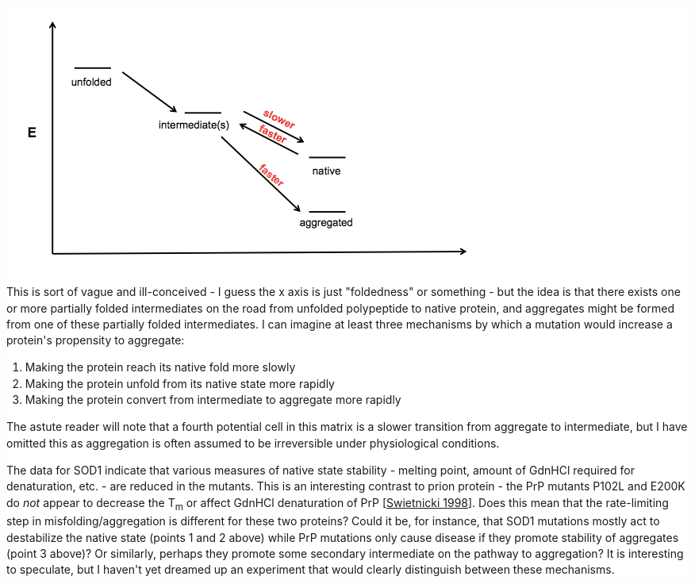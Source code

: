 ![](/media/2015/04/schematic-for-mutation-aggregation-mechanism.png)

This is sort of vague and ill-conceived - I guess the x axis is just "foldedness" or something - but the idea is that there exists one or more partially folded intermediates on the road from unfolded polypeptide to native protein, and aggregates might be formed from one of these partially folded intermediates. I can imagine at least three mechanisms by which a mutation would increase a protein's propensity to aggregate:

1. Making the protein reach its native fold more slowly
2. Making the protein unfold from its native state more rapidly
3. Making the protein convert from intermediate to aggregate more rapidly

The astute reader will note that a fourth potential cell in this matrix is a slower transition from aggregate to intermediate, but I have omitted this as aggregation is often assumed to be irreversible under physiological conditions.

The data for SOD1 indicate that various measures of native state stability - melting point, amount of GdnHCl required for denaturation, etc. - are reduced in the mutants. This is an interesting contrast to prion protein - the PrP mutants P102L and E200K do *not* appear to decrease the T<sub>m</sub> or affect GdnHCl denaturation of PrP [[Swietnicki 1998]]. Does this mean that the rate-limiting step in misfolding/aggregation is different for these two proteins? Could it be, for instance, that SOD1 mutations mostly act to destabilize the native state (points 1 and 2 above) while PrP mutations only cause disease if they promote stability of aggregates (point 3 above)? Or similarly, perhaps they promote some secondary intermediate on the pathway to aggregation? It is interesting to speculate, but I haven't yet dreamed up an experiment that would clearly distinguish between these mechanisms.

[Siddique 1991]: http://www.ncbi.nlm.nih.gov/pubmed/2020294 "Siddique T, Figlewicz DA, Pericak-Vance MA, Haines JL, Rouleau G, Jeffers AJ,  Sapp P, Hung WY, Bebout J, McKenna-Yasek D, et al. Linkage of a gene causing familial amyotrophic lateral sclerosis to chromosome 21 and evidence of genetic-locus heterogeneity. N Engl J Med. 1991 May 16;324(20):1381-4. Erratum in: N Engl J Med 1991 Jul 4;325(1):71. N Engl J Med 1991 Aug 15;325(7):524. PubMed PMID: 2020294."

[Rosen 1993]: http://www.ncbi.nlm.nih.gov/pubmed/8446170 "Rosen DR, Siddique T, Patterson D, Figlewicz DA, Sapp P, Hentati A, Donaldson  D, Goto J, O'Regan JP, Deng HX, et al. Mutations in Cu/Zn superoxide dismutase gene are associated with familial amyotrophic lateral sclerosis. Nature. 1993 Mar 4;362(6415):59-62. Erratum in: Nature. 1993 Jul 22;364(6435):362. PubMed PMID: 8446170."

[Deng 1993]: http://www.ncbi.nlm.nih.gov/pubmed/8351519 "Deng HX, Hentati A, Tainer JA, Iqbal Z, Cayabyab A, Hung WY, Getzoff ED, Hu P, Herzfeldt B, Roos RP, et al. Amyotrophic lateral sclerosis and structural defects in Cu,Zn superoxide dismutase. Science. 1993 Aug 20;261(5124):1047-51. PubMed PMID: 8351519."

[Reaume 1996]: http://www.ncbi.nlm.nih.gov/pubmed/8673102 "Reaume AG, Elliott JL, Hoffman EK, Kowall NW, Ferrante RJ, Siwek DF, Wilcox HM, Flood DG, Beal MF, Brown RH Jr, Scott RW, Snider WD. Motor neurons in Cu/Zn superoxide dismutase-deficient mice develop normally but exhibit enhanced cell death after axonal injury. Nat Genet. 1996 May;13(1):43-7. PubMed PMID: 8673102."

[Rakhit 2004]: http://www.ncbi.nlm.nih.gov/pubmed/14734542 "Rakhit R, Crow JP, Lepock JR, Kondejewski LH, Cashman NR, Chakrabartty A. Monomeric Cu,Zn-superoxide dismutase is a common misfolding intermediate in the oxidation models of sporadic and familial amyotrophic lateral sclerosis. J Biol Chem. 2004 Apr 9;279(15):15499-504. Epub 2004 Jan 20. PubMed PMID: 14734542."

[Valentine & Hart 2003]: http://www.ncbi.nlm.nih.gov/pubmed/12655070 "Valentine JS, Hart PJ. Misfolded CuZnSOD and amyotrophic lateral sclerosis. Proc Natl Acad Sci U S A. 2003 Apr 1;100(7):3617-22. Epub 2003 Mar 24. Review. PubMed PMID: 12655070; PubMed Central PMCID: PMC152971."

[Stathopulos & Rumfeldt 2003]: http://www.ncbi.nlm.nih.gov/pubmed/12773627 "Stathopulos PB, Rumfeldt JA, Scholz GA, Irani RA, Frey HE, Hallewell RA, Lepock JR, Meiering EM. Cu/Zn superoxide dismutase mutants associated with amyotrophic lateral sclerosis show enhanced formation of aggregates in vitro. Proc Natl Acad Sci U S A. 2003 Jun 10;100(12):7021-6. Epub 2003 May 28. PubMed PMID: 12773627; PubMed Central PMCID: PMC165823."

[Rowland & Shneider 2001]: http://www.ncbi.nlm.nih.gov/pubmed/11386269/ "Rowland LP, Shneider NA. Amyotrophic lateral sclerosis. N Engl J Med. 2001 May 31;344(22):1688-700. Review. PubMed PMID: 11386269."

[Kato 2000]: http://www.ncbi.nlm.nih.gov/pubmed/11464950/ "Kato S, Takikawa M, Nakashima K, Hirano A, Cleveland DW, Kusaka H, Shibata N,  Kato M, Nakano I, Ohama E. New consensus research on neuropathological aspects of familial amyotrophic lateral sclerosis with superoxide dismutase 1 (SOD1) gene mutations: inclusions containing SOD1 in neurons and astrocytes. Amyotroph Lateral Scler Other Motor Neuron Disord. 2000 Jun;1(3):163-84. Review. PubMed PMID: 11464950."

[Johnston 2000]: http://www.ncbi.nlm.nih.gov/pubmed/11050163/ "Johnston JA, Dalton MJ, Gurney ME, Kopito RR. Formation of high molecular weight complexes of mutant Cu, Zn-superoxide dismutase in a mouse model for familial amyotrophic lateral sclerosis. Proc Natl Acad Sci U S A. 2000 Nov 7;97(23):12571-6. PubMed PMID: 11050163; PubMed Central PMCID: PMC18805."

[Lepock 1990]: http://www.ncbi.nlm.nih.gov/pubmed/2254318/ "Lepock JR, Frey HE, Hallewell RA. Contribution of conformational stability and reversibility of unfolding to the increased thermostability of human and bovine superoxide dismutase mutated at free cysteines. J Biol Chem. 1990 Dec 15;265(35):21612-8. PubMed PMID: 2254318."


[Rodriguez 2002]: http://www.ncbi.nlm.nih.gov/pubmed/11854285/ "Rodriguez JA, Valentine JS, Eggers DK, Roe JA, Tiwari A, Brown RH Jr, Hayward  LJ. Familial amyotrophic lateral sclerosis-associated mutations decrease the thermal stability of distinctly metallated species of human copper/zinc superoxide dismutase. J Biol Chem. 2002 May 3;277(18):15932-7. Epub 2002 Feb 19.  PubMed PMID: 11854285."
[Lindberg 2002]: http://www.ncbi.nlm.nih.gov/pubmed/12482932/ "Lindberg MJ, Tibell L, Oliveberg M. Common denominator of Cu/Zn superoxide dismutase mutants associated with amyotrophic lateral sclerosis: decreased stability of the apo state. Proc Natl Acad Sci U S A. 2002 Dec 24;99(26):16607-12. Epub 2002 Dec 13. PubMed PMID: 12482932; PubMed Central PMCID: PMC139191."
[Swietnicki 1998]: http://www.ncbi.nlm.nih.gov/pubmed/9813003 "Swietnicki W, Petersen RB, Gambetti P, Surewicz WK. Familial mutations and the thermodynamic stability of the recombinant human prion protein. J Biol Chem. 1998 Nov 20;273(47):31048-52. PubMed PMID: 9813003."
[Bucciantini 2002]: http://www.ncbi.nlm.nih.gov/pubmed/11932737/ "Bucciantini M, Giannoni E, Chiti F, Baroni F, Formigli L, Zurdo J, Taddei N, Ramponi G, Dobson CM, Stefani M. Inherent toxicity of aggregates implies a common mechanism for protein misfolding diseases. Nature. 2002 Apr 4;416(6880):507-11. PubMed PMID: 11932737."
[Guegan & Przedborski 2003]: http://www.ncbi.nlm.nih.gov/pubmed/12531867/ "Guégan C, Przedborski S. Programmed cell death in amyotrophic lateral sclerosis. J Clin Invest. 2003 Jan;111(2):153-61. Review. PubMed PMID: 12531867;  PubMed Central PMCID: PMC151885."
[Wiedau-Pazos 1996]: http://www.ncbi.nlm.nih.gov/pubmed/8560268/ "Wiedau-Pazos M, Goto JJ, Rabizadeh S, Gralla EB, Roe JA, Lee MK, Valentine JS, Bredesen DE. Altered reactivity of superoxide dismutase in familial amyotrophic lateral sclerosis. Science. 1996 Jan 26;271(5248):515-8. PubMed PMID: 8560268."
[Yim 1996]: http://www.ncbi.nlm.nih.gov/pubmed/8650157/ "Yim MB, Kang JH, Yim HS, Kwak HS, Chock PB, Stadtman ER. A gain-of-function of an amyotrophic lateral sclerosis-associated Cu,Zn-superoxide dismutase mutant: An enhancement of free radical formation due to a decrease in Km for hydrogen peroxide. Proc Natl Acad Sci U S A. 1996 Jun 11;93(12):5709-14. PubMed PMID: 8650157; PubMed Central PMCID: PMC39125."
[Estevez 1999]: http://www.ncbi.nlm.nih.gov/pubmed/10617463 "Estévez AG, Crow JP, Sampson JB, Reiter C, Zhuang Y, Richardson GJ, Tarpey MM, Barbeito L, Beckman JS. Induction of nitric oxide-dependent apoptosis in motor neurons by zinc-deficient superoxide dismutase. Science. 1999 Dec 24;286(5449):2498-500. PubMed PMID: 10617463."
[Bruijn 1998]: http://www.ncbi.nlm.nih.gov/pubmed/9743498 "Bruijn LI, Houseweart MK, Kato S, Anderson KL, Anderson SD, Ohama E, Reaume AG, Scott RW, Cleveland DW. Aggregation and motor neuron toxicity of an ALS-linked SOD1 mutant independent from wild-type SOD1. Science. 1998 Sep 18;281(5384):1851-4. PubMed PMID: 9743498."
[Wong 2000]: http://www.ncbi.nlm.nih.gov/pubmed/10694572 "Wong PC, Waggoner D, Subramaniam JR, Tessarollo L, Bartnikas TB, Culotta VC, Price DL, Rothstein J, Gitlin JD. Copper chaperone for superoxide dismutase is essential to activate mammalian Cu/Zn superoxide dismutase. Proc Natl Acad Sci U  S A. 2000 Mar 14;97(6):2886-91. PubMed PMID: 10694572; PubMed Central PMCID: PMC16025."
[Subramaniam 2002]: http://www.ncbi.nlm.nih.gov/pubmed/11889469 "Subramaniam JR, Lyons WE, Liu J, Bartnikas TB, Rothstein J, Price DL, Cleveland DW, Gitlin JD, Wong PC. Mutant SOD1 causes motor neuron disease independent of copper chaperone-mediated copper loading. Nat Neurosci. 2002 Apr;5(4):301-7. PubMed PMID: 11889469."
[Kaplan & Spiller 2014]: http://www.ncbi.nlm.nih.gov/pubmed/24462097 "Kaplan A, Spiller KJ, Towne C, Kanning KC, Choe GT, Geber A, Akay T, Aebischer P, Henderson CE. Neuronal matrix metalloproteinase-9 is a determinant of selective neurodegeneration. Neuron. 2014 Jan 22;81(2):333-48. doi: 10.1016/j.neuron.2013.12.009. PubMed PMID: 24462097."
[Pardo 1995]: http://www.ncbi.nlm.nih.gov/pubmed/7862672/ "Pardo CA, Xu Z, Borchelt DR, Price DL, Sisodia SS, Cleveland DW. Superoxide dismutase is an abundant component in cell bodies, dendrites, and axons of motor  neurons and in a subset of other neurons. Proc Natl Acad Sci U S A. 1995 Feb 14;92(4):954-8. PubMed PMID: 7862672; PubMed Central PMCID: PMC42615."
[Rakhit 2002]: http://www.ncbi.nlm.nih.gov/pubmed/12356748 "Rakhit R, Cunningham P, Furtos-Matei A, Dahan S, Qi XF, Crow JP, Cashman NR, Kondejewski LH, Chakrabartty A. Oxidation-induced misfolding and aggregation of superoxide dismutase and its implications for amyotrophic lateral sclerosis. J Biol Chem. 2002 Dec 6;277(49):47551-6. Epub 2002 Sep 27. PubMed PMID: 12356748."
[Tainer 1982]: http://www.ncbi.nlm.nih.gov/pubmed/7175933 "Tainer JA, Getzoff ED, Beem KM, Richardson JS, Richardson DC. Determination and analysis of the 2 A-structure of copper, zinc superoxide dismutase. J Mol Biol. 1982 Sep 15;160(2):181-217. PubMed PMID: 7175933."
[Cole 2008]: http://www.ncbi.nlm.nih.gov/pubmed/17964931/ "Cole JL, Lary JW, P Moody T, Laue TM. Analytical ultracentrifugation: sedimentation velocity and sedimentation equilibrium. Methods Cell Biol. 2008;84:143-79. PubMed PMID: 17964931; PubMed Central PMCID: PMC2711687."
[Borchelt 1994]: http://www.ncbi.nlm.nih.gov/pubmed/8058797/ "Borchelt DR, Lee MK, Slunt HS, Guarnieri M, Xu ZS, Wong PC, Brown RH Jr, Price DL, Sisodia SS, Cleveland DW. Superoxide dismutase 1 with mutations linked to familial amyotrophic lateral sclerosis possesses significant activity. Proc Natl  Acad Sci U S A. 1994 Aug 16;91(17):8292-6. PubMed PMID: 8058797; PubMed Central PMCID: PMC44592."
[Hayward 2002]: http://www.ncbi.nlm.nih.gov/pubmed/11854284/ "Hayward LJ, Rodriguez JA, Kim JW, Tiwari A, Goto JJ, Cabelli DE, Valentine JS, Brown RH Jr. Decreased metallation and activity in subsets of mutant superoxide dismutases associated with familial amyotrophic lateral sclerosis. J Biol Chem. 2002 May 3;277(18):15923-31. Epub 2002 Feb 19. PubMed PMID: 11854284."
[Saccon 2013]: http://www.ncbi.nlm.nih.gov/pubmed/23687121 "Saccon RA, Bunton-Stasyshyn RK, Fisher EM, Fratta P. Is SOD1 loss of function  involved in amyotrophic lateral sclerosis? Brain. 2013 Aug;136(Pt 8):2342-58. doi: 10.1093/brain/awt097. Epub 2013 May 17. Review. PubMed PMID: 23687121; PubMed Central PMCID: PMC3722346."
[Cleveland & Liu 2000]: http://www.ncbi.nlm.nih.gov/pubmed/11100110 "Cleveland DW, Liu J. Oxidation versus aggregation - how do SOD1 mutants cause ALS? Nat Med. 2000 Dec;6(12):1320-1. PubMed PMID: 11100110."
[Gautam 2006]: http://www.ncbi.nlm.nih.gov/pubmed/16374549 "Gautam DK, Misro MM, Chaki SP, Sehgal N. H2O2 at physiological concentrations  modulates Leydig cell function inducing oxidative stress and apoptosis. Apoptosis. 2006 Jan;11(1):39-46. PubMed PMID: 16374549."
[Marx 1996]: http://www.ncbi.nlm.nih.gov/pubmed/8560253 "Marx J. Mutant enzyme provides new insights into the cause of ALS. Science. 1996 Jan 26;271(5248):446-7. PubMed PMID: 8560253."
[Gurney 1996]: http://www.ncbi.nlm.nih.gov/pubmed/8967745 "Gurney ME, Cutting FB, Zhai P, Doble A, Taylor CP, Andrus PK, Hall ED. Benefit of vitamin E, riluzole, and gabapentin in a transgenic model of familial amyotrophic lateral sclerosis. Ann Neurol. 1996 Feb;39(2):147-57. PubMed PMID: 8967745."
[Desnuelle 2001]: http://www.ncbi.nlm.nih.gov/pubmed/11465936 "Desnuelle C, Dib M, Garrel C, Favier A. A double-blind, placebo-controlled randomized clinical trial of alpha-tocopherol (vitamin E) in the treatment of amyotrophic lateral sclerosis. ALS riluzole-tocopherol Study Group. Amyotroph Lateral Scler Other Motor Neuron Disord. 2001 Mar;2(1):9-18. PubMed PMID: 11465936."
[Ascherio 2005]: http://www.ncbi.nlm.nih.gov/pubmed/15529299 "Ascherio A, Weisskopf MG, O'reilly EJ, Jacobs EJ, McCullough ML, Calle EE, Cudkowicz M, Thun MJ. Vitamin E intake and risk of amyotrophic lateral sclerosis. Ann Neurol. 2005 Jan;57(1):104-10. PubMed PMID: 15529299."
[Graf 2005]: http://www.ncbi.nlm.nih.gov/pubmed/15517433 "Graf M, Ecker D, Horowski R, Kramer B, Riederer P, Gerlach M, Hager C, Ludolph AC, Becker G, Osterhage J, Jost WH, Schrank B, Stein C, Kostopulos P, Lubik S, Wekwerth K, Dengler R, Troeger M, Wuerz A, Hoge A, Schrader C, Schimke N, Krampfl K, Petri S, Zierz S, Eger K, Neudecker S, Traufeller K, Sievert M, Neundörfer B,  Hecht M; German vitamin E/ALS Study Group. High dose vitamin E therapy in amyotrophic lateral sclerosis as add-on therapy to riluzole: results of a placebo-controlled double-blind study. J Neural Transm. 2005 May;112(5):649-60. Epub 2004 Oct 27. PubMed PMID: 15517433."
[Scott 2008]: http://www.ncbi.nlm.nih.gov/pubmed/18273714 "Scott S, Kranz JE, Cole J, Lincecum JM, Thompson K, Kelly N, Bostrom A, Theodoss J, Al-Nakhala BM, Vieira FG, Ramasubbu J, Heywood JA. Design, power, and interpretation of studies in the standard murine model of ALS. Amyotroph Lateral  Scler. 2008;9(1):4-15. doi: 10.1080/17482960701856300. PubMed PMID: 18273714."
[Lyons 1996]: http://www.ncbi.nlm.nih.gov/pubmed/8901564/ "Lyons TJ, Liu H, Goto JJ, Nersissian A, Roe JA, Graden JA, Café C, Ellerby LM, Bredesen DE, Gralla EB, Valentine JS. Mutations in copper-zinc superoxide dismutase that cause amyotrophic lateral sclerosis alter the zinc binding site and the redox behavior of the protein. Proc Natl Acad Sci U S A. 1996 Oct 29;93(22):12240-4. PubMed PMID: 8901564; PubMed Central PMCID: PMC37974."
[Crow 1997]: http://www.ncbi.nlm.nih.gov/pubmed/9349538 "Crow JP, Sampson JB, Zhuang Y, Thompson JA, Beckman JS. Decreased zinc affinity of amyotrophic lateral sclerosis-associated superoxide dismutase mutants leads to enhanced catalysis of tyrosine nitration by peroxynitrite. J Neurochem.  1997 Nov;69(5):1936-44. PubMed PMID: 9349538."
[Williamson 2000]: http://www.ncbi.nlm.nih.gov/pubmed/10798964 "Williamson TL, Corson LB, Huang L, Burlingame A, Liu J, Bruijn LI, Cleveland DW. Toxicity of ALS-linked SOD1 mutants. Science. 2000 Apr 21;288(5465):399. PubMed PMID: 10798964."
[Culotta 1997]: http://www.ncbi.nlm.nih.gov/pubmed/9295278 "Culotta VC, Klomp LW, Strain J, Casareno RL, Krems B, Gitlin JD. The copper chaperone for superoxide dismutase. J Biol Chem. 1997 Sep 19;272(38):23469-72. PubMed PMID: 9295278."
[Wong 2000]: http://www.ncbi.nlm.nih.gov/pubmed/10694572 "Wong PC, Waggoner D, Subramaniam JR, Tessarollo L, Bartnikas TB, Culotta VC, Price DL, Rothstein J, Gitlin JD. Copper chaperone for superoxide dismutase is essential to activate mammalian Cu/Zn superoxide dismutase. Proc Natl Acad Sci U  S A. 2000 Mar 14;97(6):2886-91. PubMed PMID: 10694572; PubMed Central PMCID: PMC16025."
[Wong 1995]: http://www.ncbi.nlm.nih.gov/pubmed/7605627 "Wong PC, Pardo CA, Borchelt DR, Lee MK, Copeland NG, Jenkins NA, Sisodia SS, Cleveland DW, Price DL. An adverse property of a familial ALS-linked SOD1 mutation causes motor neuron disease characterized by vacuolar degeneration of mitochondria. Neuron. 1995 Jun;14(6):1105-16. PubMed PMID: 7605627."
[Ilieva 2009]: http://www.ncbi.nlm.nih.gov/pubmed/19951898/ "Ilieva H, Polymenidou M, Cleveland DW. Non-cell autonomous toxicity in neurodegenerative disorders: ALS and beyond. J Cell Biol. 2009 Dec 14;187(6):761-72. doi: 10.1083/jcb.200908164. Epub . Review. PubMed PMID: 19951898; PubMed Central PMCID: PMC2806318."
[Wang 2008]: http://www.ncbi.nlm.nih.gov/pubmed/18666828/ "Wang Q, Johnson JL, Agar NY, Agar JN. Protein aggregation and protein instability govern familial amyotrophic lateral sclerosis patient survival. PLoS  Biol. 2008 Jul 29;6(7):e170. doi: 10.1371/journal.pbio.0060170. PubMed PMID: 18666828; PubMed Central PMCID: PMC2486295."
[Ayers 2014]: http://www.ncbi.nlm.nih.gov/pubmed/25262000 "Ayers JI, Fromholt S, Koch M, DeBosier A, McMahon B, Xu G, Borchelt DR. Experimental transmissibility of mutant SOD1 motor neuron disease. Acta Neuropathol. 2014 Dec;128(6):791-803. doi: 10.1007/s00401-014-1342-7. Epub 2014 Sep 28. PubMed PMID: 25262000."
[Munch 2011]: http://www.ncbi.nlm.nih.gov/pubmed/21321227 "Münch C, O'Brien J, Bertolotti A. Prion-like propagation of mutant superoxide dismutase-1 misfolding in neuronal cells. Proc Natl Acad Sci U S A. 2011 Mar 1;108(9):3548-53. doi: 10.1073/pnas.1017275108. Epub 2011 Feb 14. PubMed PMID: 21321227; PubMed Central PMCID: PMC3048161."
[Prudencio 2009]: http://www.ncbi.nlm.nih.gov/pubmed/19483195 "Prudencio M, Hart PJ, Borchelt DR, Andersen PM. Variation in aggregation propensities among ALS-associated variants of SOD1: correlation to human disease. Hum Mol Genet. 2009 Sep 1;18(17):3217-26. doi: 10.1093/hmg/ddp260. Epub 2009 May  30. PubMed PMID: 19483195; PubMed Central PMCID: PMC2722984."
[Getzoff 1992]: http://www.ncbi.nlm.nih.gov/pubmed/1353610/ "Getzoff ED, Cabelli DE, Fisher CL, Parge HE, Viezzoli MS, Banci L, Hallewell RA. Faster superoxide dismutase mutants designed by enhancing electrostatic guidance. Nature. 1992 Jul 23;358(6384):347-51. PubMed PMID: 1353610."
[Karch 2009]: http://www.ncbi.nlm.nih.gov/pubmed/19416874 "Karch CM, Prudencio M, Winkler DD, Hart PJ, Borchelt DR. Role of mutant SOD1 disulfide oxidation and aggregation in the pathogenesis of familial ALS. Proc Natl Acad Sci U S A. 2009 May 12;106(19):7774-9. doi: 10.1073/pnas.0902505106. Epub 2009 Apr 30. PubMed PMID: 19416874; PubMed Central PMCID: PMC2675570."
[Marklund & Marklund 1974]: http://www.ncbi.nlm.nih.gov/pubmed/4215654/ "Marklund S, Marklund G. Involvement of the superoxide anion radical in the autoxidation of pyrogallol and a convenient assay for superoxide dismutase. Eur J Biochem. 1974 Sep 16;47(3):469-74. PubMed PMID: 4215654."
[Vassall & Stubbs 2011]: http://www.ncbi.nlm.nih.gov/pubmed/21257910 "Vassall KA, Stubbs HR, Primmer HA, Tong MS, Sullivan SM, Sobering R, Srinivasan S, Briere LA, Dunn SD, Colón W, Meiering EM. Decreased stability and increased formation of soluble aggregates by immature superoxide dismutase do not account for disease severity in ALS. Proc Natl Acad Sci U S A. 2011 Feb 8;108(6):2210-5. doi: 10.1073/pnas.0913021108. Epub 2011 Jan 21. PubMed PMID: 21257910; PubMed Central PMCID: PMC3038722."
[Wright 2013]: http://www.ncbi.nlm.nih.gov/pubmed/23612299 "Wright GS, Antonyuk SV, Kershaw NM, Strange RW, Samar Hasnain S. Ligand binding and aggregation of pathogenic SOD1. Nat Commun. 2013;4:1758. doi: 10.1038/ncomms2750. PubMed PMID: 23612299; PubMed Central PMCID: PMC3644087."
[Al-Chalabi 1998]: http://www.ncbi.nlm.nih.gov/pubmed/9817920 "Al-Chalabi A, Andersen PM, Chioza B, Shaw C, Sham PC, Robberecht W, Matthijs G, Camu W, Marklund SL, Forsgren L, Rouleau G, Laing NG, Hurse PV, Siddique T, Leigh PN, Powell JF. Recessive amyotrophic lateral sclerosis families with the D90A SOD1 mutation share a common founder: evidence for a linked protective factor. Hum Mol Genet. 1998 Dec;7(13):2045-50. PubMed PMID: 9817920."
[Mulder 1986]: http://www.ncbi.nlm.nih.gov/pubmed/3960325 "Mulder DW, Kurland LT, Offord KP, Beard CM. Familial adult motor neuron disease: amyotrophic lateral sclerosis. Neurology. 1986 Apr;36(4):511-7. PubMed PMID: 3960325."
[Fandrich 2001]: http://www.ncbi.nlm.nih.gov/pubmed/11242064 "Fändrich M, Fletcher MA, Dobson CM. Amyloid fibrils from muscle myoglobin. Nature. 2001 Mar 8;410(6825):165-6. PubMed PMID: 11242064."
[Ratovitski 1999]: http://www.ncbi.nlm.nih.gov/pubmed/10400992/ "Ratovitski T, Corson LB, Strain J, Wong P, Cleveland DW, Culotta VC, Borchelt  DR. Variation in the biochemical/biophysical properties of mutant superoxide dismutase 1 enzymes and the rate of disease progression in familial amyotrophic lateral sclerosis kindreds. Hum Mol Genet. 1999 Aug;8(8):1451-60. PubMed PMID: 10400992."